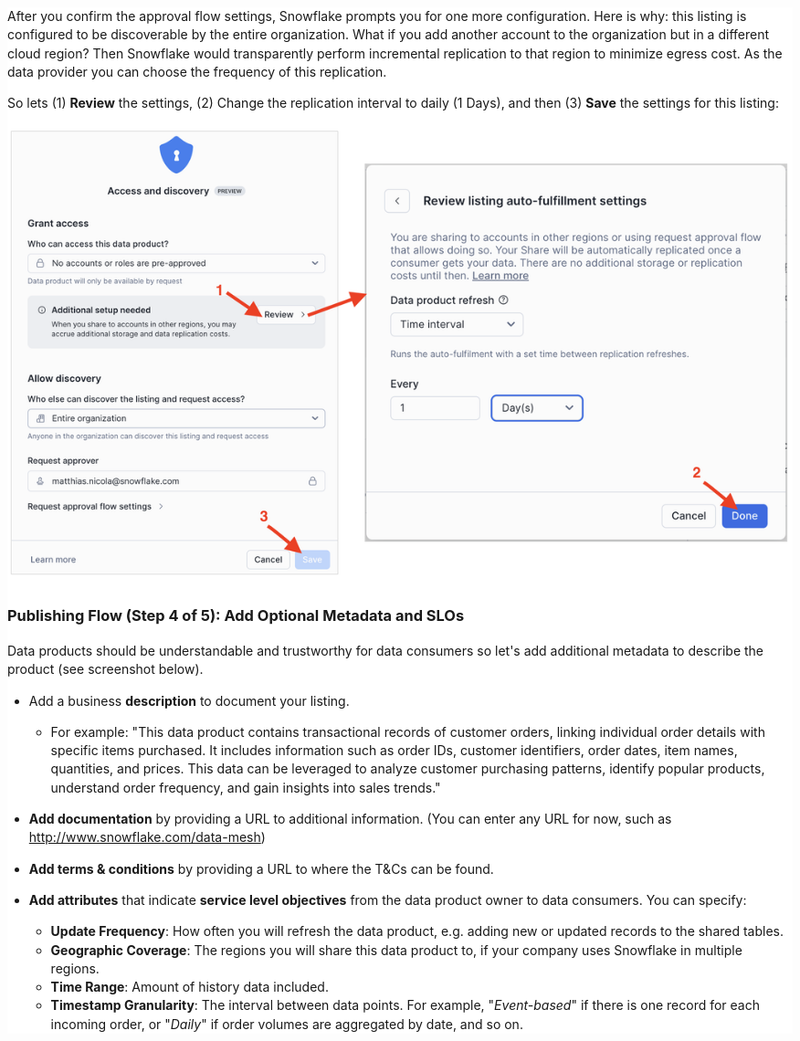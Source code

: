 After you confirm the approval flow settings, Snowflake prompts you for one more configuration. Here is why: this listing is configured to be discoverable by the entire organization. What if you add another account to the organization but in a different cloud region? Then Snowflake would transparently perform incremental replication to that region to minimize egress cost. As the data provider you can choose the frequency of this replication.

So lets (1) **Review** the settings, (2) Change the replication interval to daily (1 Days), and then (3) **Save** the settings for this listing:

![](assets/Publish06-LAF.png)

### Publishing Flow (Step 4 of 5): Add Optional Metadata and SLOs
Data products should be understandable and trustworthy for data consumers so let's add additional metadata to describe the product (see screenshot below).

- Add a business **description** to document your listing.
  - For example: "This data product contains transactional records of customer orders, linking individual order details with specific items purchased. It includes information such as order IDs, customer identifiers, order dates, item names, quantities, and prices. This data can be leveraged to analyze customer purchasing patterns, identify popular products, understand order frequency, and gain insights into sales trends."

- **Add documentation** by providing a URL to additional information. (You can enter any URL for now, such as http://www.snowflake.com/data-mesh)
- **Add terms & conditions** by providing a URL to where the T&Cs can be found.
- **Add attributes** that indicate **service level objectives** from the data product owner to data consumers. You can specify:
  - **Update Frequency**: How often you will refresh the data product, e.g. adding new or updated records to the shared tables. 
  - **Geographic Coverage**: The regions you will share this data product to, if your company uses Snowflake in multiple regions.
  - **Time Range**: Amount of history data included.
  - **Timestamp Granularity**: The interval between data points. For example, "*Event-based*" if there is one record for each incoming order, or "*Daily*" if order volumes are aggregated by date, and so on.
  